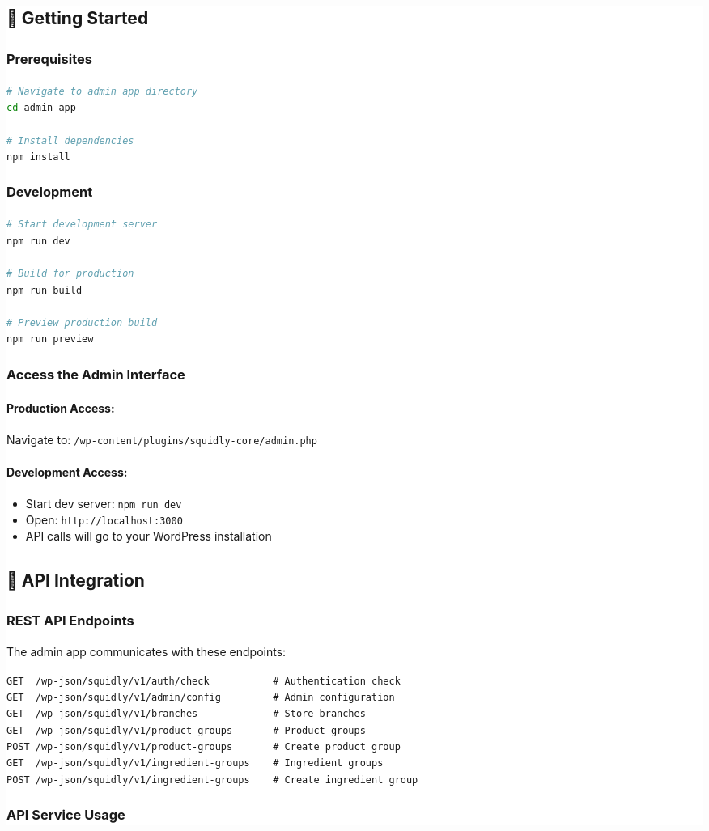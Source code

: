 ## 🚀 Getting Started

### Prerequisites
```bash
# Navigate to admin app directory
cd admin-app

# Install dependencies
npm install
```

### Development
```bash
# Start development server
npm run dev

# Build for production
npm run build

# Preview production build
npm run preview
```

### Access the Admin Interface

#### Production Access:
Navigate to: `/wp-content/plugins/squidly-core/admin.php`

#### Development Access:
- Start dev server: `npm run dev`
- Open: `http://localhost:3000`
- API calls will go to your WordPress installation

## 🔧 API Integration

### REST API Endpoints

The admin app communicates with these endpoints:

```
GET  /wp-json/squidly/v1/auth/check           # Authentication check
GET  /wp-json/squidly/v1/admin/config         # Admin configuration
GET  /wp-json/squidly/v1/branches             # Store branches
GET  /wp-json/squidly/v1/product-groups       # Product groups
POST /wp-json/squidly/v1/product-groups       # Create product group
GET  /wp-json/squidly/v1/ingredient-groups    # Ingredient groups
POST /wp-json/squidly/v1/ingredient-groups    # Create ingredient group
```

### API Service Usage
